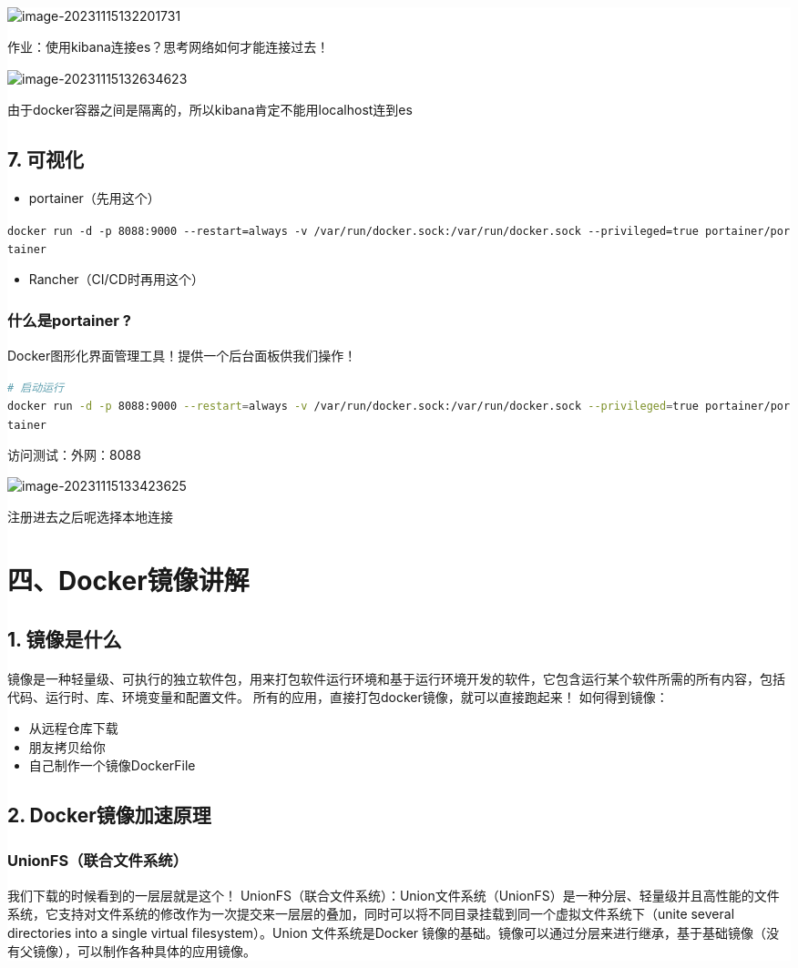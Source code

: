 ![image-20231115132201731](https://raw.sevencdn.com/Bo-Vane/picgo/main/img/202311151322808.png)

作业：使用kibana连接es？思考网络如何才能连接过去！

![image-20231115132634623](https://raw.sevencdn.com/Bo-Vane/picgo/main/img/202311151326517.png)

由于docker容器之间是隔离的，所以kibana肯定不能用localhost连到es

## 7. 可视化

- portainer（先用这个）

```
docker run -d -p 8088:9000 --restart=always -v /var/run/docker.sock:/var/run/docker.sock --privileged=true portainer/portainer
```

- Rancher（CI/CD时再用这个）

### 什么是portainer ?

Docker图形化界面管理工具！提供一个后台面板供我们操作！

```bash
# 启动运行
docker run -d -p 8088:9000 --restart=always -v /var/run/docker.sock:/var/run/docker.sock --privileged=true portainer/portainer
```

访问测试：外网：8088

![image-20231115133423625](https://raw.sevencdn.com/Bo-Vane/picgo/main/img/202311151334491.png)

注册进去之后呢选择本地连接

# 四、Docker镜像讲解

## 1. 镜像是什么

镜像是一种轻量级、可执行的独立软件包，用来打包软件运行环境和基于运行环境开发的软件，它包含运行某个软件所需的所有内容，包括代码、运行时、库、环境变量和配置文件。
所有的应用，直接打包docker镜像，就可以直接跑起来！
如何得到镜像：

- 从远程仓库下载
- 朋友拷贝给你
- 自己制作一个镜像DockerFile

## 2. Docker镜像加速原理

### UnionFS（联合文件系统）

我们下载的时候看到的一层层就是这个！
UnionFS（联合文件系统）：Union文件系统（UnionFS）是一种分层、轻量级并且高性能的文件系统，它支持对文件系统的修改作为一次提交来一层层的叠加，同时可以将不同目录挂载到同一个虚拟文件系统下（unite several directories into a single virtual filesystem）。Union 文件系统是Docker 镜像的基础。镜像可以通过分层来进行继承，基于基础镜像（没有父镜像），可以制作各种具体的应用镜像。
